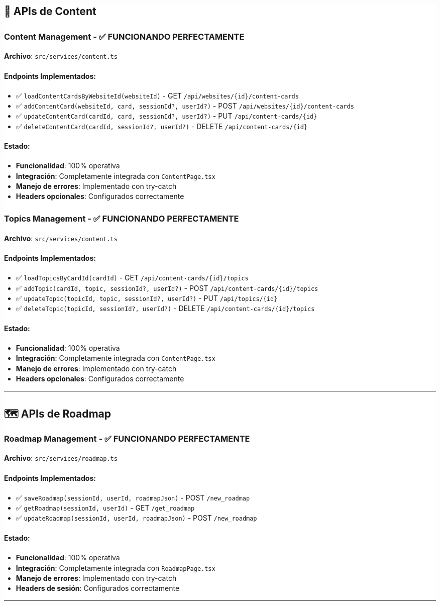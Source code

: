 
## 📄 **APIs de Content**

### **Content Management** - ✅ **FUNCIONANDO PERFECTAMENTE**
**Archivo**: `src/services/content.ts`

#### Endpoints Implementados:
- ✅ `loadContentCardsByWebsiteId(websiteId)` - GET `/api/websites/{id}/content-cards`
- ✅ `addContentCard(websiteId, card, sessionId?, userId?)` - POST `/api/websites/{id}/content-cards`
- ✅ `updateContentCard(cardId, card, sessionId?, userId?)` - PUT `/api/content-cards/{id}`
- ✅ `deleteContentCard(cardId, sessionId?, userId?)` - DELETE `/api/content-cards/{id}`

#### Estado:
- **Funcionalidad**: 100% operativa
- **Integración**: Completamente integrada con `ContentPage.tsx`
- **Manejo de errores**: Implementado con try-catch
- **Headers opcionales**: Configurados correctamente

### **Topics Management** - ✅ **FUNCIONANDO PERFECTAMENTE**
**Archivo**: `src/services/content.ts`

#### Endpoints Implementados:
- ✅ `loadTopicsByCardId(cardId)` - GET `/api/content-cards/{id}/topics`
- ✅ `addTopic(cardId, topic, sessionId?, userId?)` - POST `/api/content-cards/{id}/topics`
- ✅ `updateTopic(topicId, topic, sessionId?, userId?)` - PUT `/api/topics/{id}`
- ✅ `deleteTopic(topicId, sessionId?, userId?)` - DELETE `/api/content-cards/{id}/topics`

#### Estado:
- **Funcionalidad**: 100% operativa
- **Integración**: Completamente integrada con `ContentPage.tsx`
- **Manejo de errores**: Implementado con try-catch
- **Headers opcionales**: Configurados correctamente

---

## 🗺️ **APIs de Roadmap**

### **Roadmap Management** - ✅ **FUNCIONANDO PERFECTAMENTE**
**Archivo**: `src/services/roadmap.ts`

#### Endpoints Implementados:
- ✅ `saveRoadmap(sessionId, userId, roadmapJson)` - POST `/new_roadmap`
- ✅ `getRoadmap(sessionId, userId)` - GET `/get_roadmap`
- ✅ `updateRoadmap(sessionId, userId, roadmapJson)` - POST `/new_roadmap`

#### Estado:
- **Funcionalidad**: 100% operativa
- **Integración**: Completamente integrada con `RoadmapPage.tsx`
- **Manejo de errores**: Implementado con try-catch
- **Headers de sesión**: Configurados correctamente

---